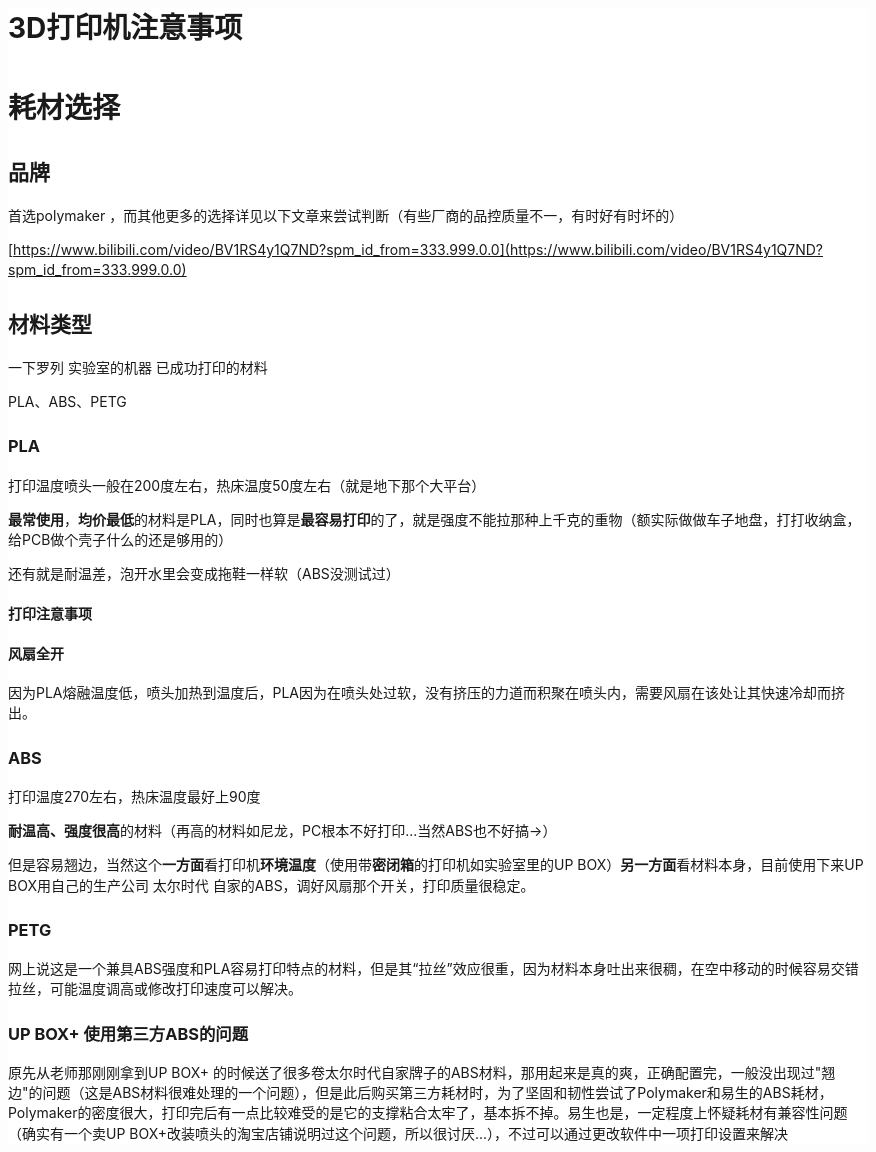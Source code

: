 # 3D打印机注意事项

# 耗材选择

## 品牌

首选polymaker ，而其他更多的选择详见以下文章来尝试判断（有些厂商的品控质量不一，有时好有时坏的）

[https://www.bilibili.com/video/BV1RS4y1Q7ND?spm_id_from=333.999.0.0](https://www.bilibili.com/video/BV1RS4y1Q7ND?spm_id_from=333.999.0.0)

## 材料类型

一下罗列 实验室的机器 已成功打印的材料

PLA、ABS、PETG

### PLA

打印温度喷头一般在200度左右，热床温度50度左右（就是地下那个大平台）

**最常使用**，**均价最低**的材料是PLA，同时也算是**最容易打印**的了，就是强度不能拉那种上千克的重物（额实际做做车子地盘，打打收纳盒，给PCB做个壳子什么的还是够用的）

还有就是耐温差，泡开水里会变成拖鞋一样软（ABS没测试过）

#### 打印注意事项

#### 风扇全开

因为PLA熔融温度低，喷头加热到温度后，PLA因为在喷头处过软，没有挤压的力道而积聚在喷头内，需要风扇在该处让其快速冷却而挤出。



### ABS

打印温度270左右，热床温度最好上90度

**耐温高、强度很高**的材料（再高的材料如尼龙，PC根本不好打印...当然ABS也不好搞→）

但是容易翘边，当然这个**一方面**看打印机**环境温度**（使用带**密闭箱**的打印机如实验室里的UP BOX）**另一方面**看材料本身，目前使用下来UP BOX用自己的生产公司 太尔时代 自家的ABS，调好风扇那个开关，打印质量很稳定。



### PETG

网上说这是一个兼具ABS强度和PLA容易打印特点的材料，但是其“拉丝”效应很重，因为材料本身吐出来很稠，在空中移动的时候容易交错拉丝，可能温度调高或修改打印速度可以解决。



### UP BOX+ 使用第三方ABS的问题

原先从老师那刚刚拿到UP BOX+ 的时候送了很多卷太尔时代自家牌子的ABS材料，那用起来是真的爽，正确配置完，一般没出现过"翘边"的问题（这是ABS材料很难处理的一个问题），但是此后购买第三方耗材时，为了坚固和韧性尝试了Polymaker和易生的ABS耗材，Polymaker的密度很大，打印完后有一点比较难受的是它的支撑粘合太牢了，基本拆不掉。易生也是，一定程度上怀疑耗材有兼容性问题（确实有一个卖UP BOX+改装喷头的淘宝店铺说明过这个问题，所以很讨厌...），不过可以通过更改软件中一项打印设置来解决
